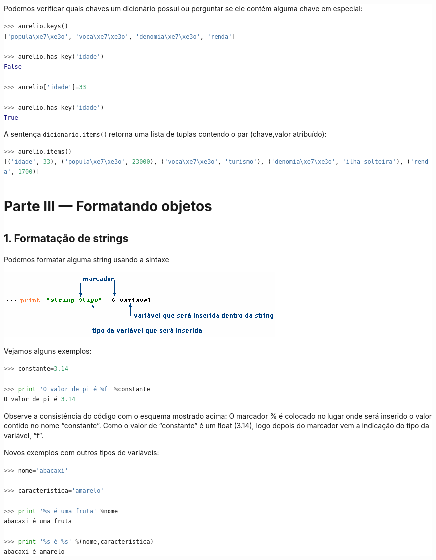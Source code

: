 Podemos verificar quais chaves um dicionário possui ou perguntar se ele contém alguma chave em especial:

```Python
>>> aurelio.keys()
['popula\xe7\xe3o', 'voca\xe7\xe3o', 'denomia\xe7\xe3o', 'renda']

>>> aurelio.has_key('idade')
False

>>> aurelio['idade']=33

>>> aurelio.has_key('idade')
True
```

A sentença `dicionario.items()` retorna uma lista de tuplas contendo o par (chave,valor atribuído):

```Python
>>> aurelio.items()
[('idade', 33), ('popula\xe7\xe3o', 23000), ('voca\xe7\xe3o', 'turismo'), ('denomia\xe7\xe3o', 'ilha solteira'), ('renda', 1700)]
```

# Parte III — Formatando objetos

## 1. Formatação de strings

Podemos formatar alguma string usando a sintaxe

![](./Imagens/img-12.png)

Vejamos alguns exemplos:

```Python
>>> constante=3.14

>>> print 'O valor de pi é %f' %constante
O valor de pi é 3.14
```

Observe a consistência do código com o esquema mostrado acima: O marcador % é colocado no lugar onde será inserido o valor contido no nome “constante”. Como o valor de “constante” é um float (3.14), logo depois do marcador vem a indicação do tipo da variável, “f”.

Novos exemplos com outros tipos de variáveis:

```Python
>>> nome='abacaxi'

>>> caracteristica='amarelo'

>>> print '%s é uma fruta' %nome 
abacaxi é uma fruta

>>> print '%s é %s' %(nome,caracteristica) 
abacaxi é amarelo
```


[^1]: Palíndromos são palavras ou sentenças que são iguais tanto se lidas de trás para frente quanto no sentido normal.
[^2]: Você também pode encontrar na literatura de Python o termo “endentação”, que significa a mesma coisa. No entanto, “indentação” é mais utilizado, embora seja um neologismo (já incorporado por alguns dicionários da língua portuguesa).
[^3]: Sem muito rigor, o *path* é uma relação de todos os diretórios em que Python vai procurar pelo seu módulo. Se você quiser, pode salvar seu módulo na pasta Python23, em C:, que certamente estará no path. No entanto, evite salvar *todos* os seus módulo lá, para não sobrecarregar este diretório.
[^4]: Leap year: Ano Bissexto.
[^5]: Não perca tempo digitando estes exemplos: eles estão disponíveis para download em [*http://labaki.tk*](http://labaki.tk/)